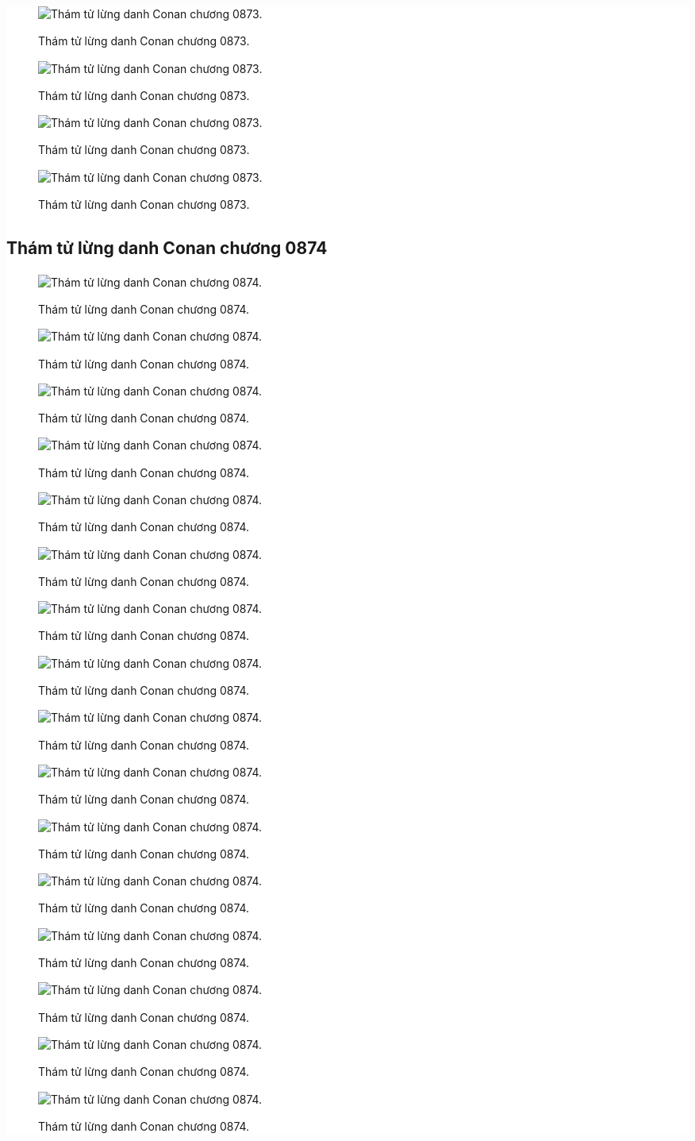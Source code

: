<figure><img src="https://banmaixanh.vercel.app/manga/gosho-aoyama/tham-tu-lung-danh-conan/0873-15.jpg" alt="Thám tử lừng danh Conan chương 0873." title="Thám tử lừng danh Conan chương 0873." height=100% width=100%><figcaption><p>Thám tử lừng danh Conan chương 0873.</p></figcaption></figure>

<figure><img src="https://banmaixanh.vercel.app/manga/gosho-aoyama/tham-tu-lung-danh-conan/0873-16.jpg" alt="Thám tử lừng danh Conan chương 0873." title="Thám tử lừng danh Conan chương 0873." height=100% width=100%><figcaption><p>Thám tử lừng danh Conan chương 0873.</p></figcaption></figure>

<figure><img src="https://banmaixanh.vercel.app/manga/gosho-aoyama/tham-tu-lung-danh-conan/0873-17.jpg" alt="Thám tử lừng danh Conan chương 0873." title="Thám tử lừng danh Conan chương 0873." height=100% width=100%><figcaption><p>Thám tử lừng danh Conan chương 0873.</p></figcaption></figure>

<figure><img src="https://banmaixanh.vercel.app/manga/gosho-aoyama/tham-tu-lung-danh-conan/0873-18.jpg" alt="Thám tử lừng danh Conan chương 0873." title="Thám tử lừng danh Conan chương 0873." height=100% width=100%><figcaption><p>Thám tử lừng danh Conan chương 0873.</p></figcaption></figure>

## Thám tử lừng danh Conan chương 0874

<figure><img src="https://banmaixanh.vercel.app/manga/gosho-aoyama/tham-tu-lung-danh-conan/0874-01.jpg" alt="Thám tử lừng danh Conan chương 0874." title="Thám tử lừng danh Conan chương 0874." height=100% width=100%><figcaption><p>Thám tử lừng danh Conan chương 0874.</p></figcaption></figure>

<figure><img src="https://banmaixanh.vercel.app/manga/gosho-aoyama/tham-tu-lung-danh-conan/0874-02.jpg" alt="Thám tử lừng danh Conan chương 0874." title="Thám tử lừng danh Conan chương 0874." height=100% width=100%><figcaption><p>Thám tử lừng danh Conan chương 0874.</p></figcaption></figure>

<figure><img src="https://banmaixanh.vercel.app/manga/gosho-aoyama/tham-tu-lung-danh-conan/0874-03.jpg" alt="Thám tử lừng danh Conan chương 0874." title="Thám tử lừng danh Conan chương 0874." height=100% width=100%><figcaption><p>Thám tử lừng danh Conan chương 0874.</p></figcaption></figure>

<figure><img src="https://banmaixanh.vercel.app/manga/gosho-aoyama/tham-tu-lung-danh-conan/0874-04.jpg" alt="Thám tử lừng danh Conan chương 0874." title="Thám tử lừng danh Conan chương 0874." height=100% width=100%><figcaption><p>Thám tử lừng danh Conan chương 0874.</p></figcaption></figure>

<figure><img src="https://banmaixanh.vercel.app/manga/gosho-aoyama/tham-tu-lung-danh-conan/0874-05.jpg" alt="Thám tử lừng danh Conan chương 0874." title="Thám tử lừng danh Conan chương 0874." height=100% width=100%><figcaption><p>Thám tử lừng danh Conan chương 0874.</p></figcaption></figure>

<figure><img src="https://banmaixanh.vercel.app/manga/gosho-aoyama/tham-tu-lung-danh-conan/0874-06.jpg" alt="Thám tử lừng danh Conan chương 0874." title="Thám tử lừng danh Conan chương 0874." height=100% width=100%><figcaption><p>Thám tử lừng danh Conan chương 0874.</p></figcaption></figure>

<figure><img src="https://banmaixanh.vercel.app/manga/gosho-aoyama/tham-tu-lung-danh-conan/0874-07.jpg" alt="Thám tử lừng danh Conan chương 0874." title="Thám tử lừng danh Conan chương 0874." height=100% width=100%><figcaption><p>Thám tử lừng danh Conan chương 0874.</p></figcaption></figure>

<figure><img src="https://banmaixanh.vercel.app/manga/gosho-aoyama/tham-tu-lung-danh-conan/0874-08.jpg" alt="Thám tử lừng danh Conan chương 0874." title="Thám tử lừng danh Conan chương 0874." height=100% width=100%><figcaption><p>Thám tử lừng danh Conan chương 0874.</p></figcaption></figure>

<figure><img src="https://banmaixanh.vercel.app/manga/gosho-aoyama/tham-tu-lung-danh-conan/0874-09.jpg" alt="Thám tử lừng danh Conan chương 0874." title="Thám tử lừng danh Conan chương 0874." height=100% width=100%><figcaption><p>Thám tử lừng danh Conan chương 0874.</p></figcaption></figure>

<figure><img src="https://banmaixanh.vercel.app/manga/gosho-aoyama/tham-tu-lung-danh-conan/0874-10.jpg" alt="Thám tử lừng danh Conan chương 0874." title="Thám tử lừng danh Conan chương 0874." height=100% width=100%><figcaption><p>Thám tử lừng danh Conan chương 0874.</p></figcaption></figure>

<figure><img src="https://banmaixanh.vercel.app/manga/gosho-aoyama/tham-tu-lung-danh-conan/0874-11.jpg" alt="Thám tử lừng danh Conan chương 0874." title="Thám tử lừng danh Conan chương 0874." height=100% width=100%><figcaption><p>Thám tử lừng danh Conan chương 0874.</p></figcaption></figure>

<figure><img src="https://banmaixanh.vercel.app/manga/gosho-aoyama/tham-tu-lung-danh-conan/0874-12.jpg" alt="Thám tử lừng danh Conan chương 0874." title="Thám tử lừng danh Conan chương 0874." height=100% width=100%><figcaption><p>Thám tử lừng danh Conan chương 0874.</p></figcaption></figure>

<figure><img src="https://banmaixanh.vercel.app/manga/gosho-aoyama/tham-tu-lung-danh-conan/0874-13.jpg" alt="Thám tử lừng danh Conan chương 0874." title="Thám tử lừng danh Conan chương 0874." height=100% width=100%><figcaption><p>Thám tử lừng danh Conan chương 0874.</p></figcaption></figure>

<figure><img src="https://banmaixanh.vercel.app/manga/gosho-aoyama/tham-tu-lung-danh-conan/0874-14.jpg" alt="Thám tử lừng danh Conan chương 0874." title="Thám tử lừng danh Conan chương 0874." height=100% width=100%><figcaption><p>Thám tử lừng danh Conan chương 0874.</p></figcaption></figure>

<figure><img src="https://banmaixanh.vercel.app/manga/gosho-aoyama/tham-tu-lung-danh-conan/0874-15.jpg" alt="Thám tử lừng danh Conan chương 0874." title="Thám tử lừng danh Conan chương 0874." height=100% width=100%><figcaption><p>Thám tử lừng danh Conan chương 0874.</p></figcaption></figure>

<figure><img src="https://banmaixanh.vercel.app/manga/gosho-aoyama/tham-tu-lung-danh-conan/0874-16.jpg" alt="Thám tử lừng danh Conan chương 0874." title="Thám tử lừng danh Conan chương 0874." height=100% width=100%><figcaption><p>Thám tử lừng danh Conan chương 0874.</p></figcaption></figure>
